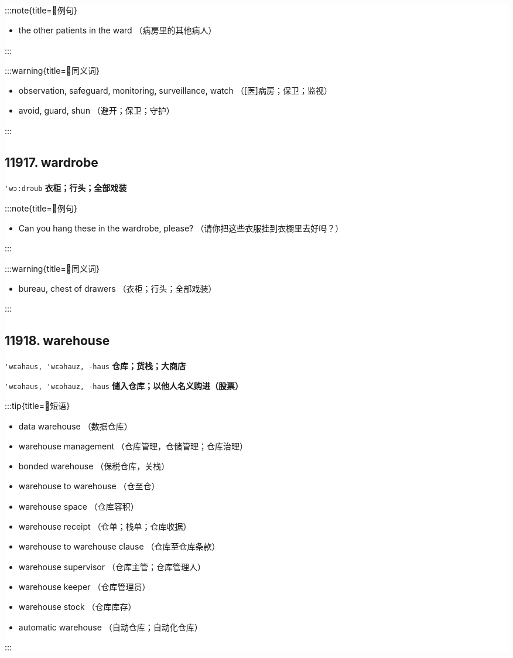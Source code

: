 :::note{title=🎤例句}

- the other patients in the ward （病房里的其他病人）

:::

:::warning{title=🤔同义词}

- observation, safeguard, monitoring, surveillance, watch （[医]病房；保卫；监视）

- avoid, guard, shun （避开；保卫；守护）

:::


## 11917. wardrobe

`'wɔ:drəub`  **衣柜；行头；全部戏装**

:::note{title=🎤例句}

- Can you hang these in the wardrobe, please? （请你把这些衣服挂到衣橱里去好吗？）

:::

:::warning{title=🤔同义词}

- bureau, chest of drawers （衣柜；行头；全部戏装）

:::


## 11918. warehouse

`'wεəhaus, 'wεəhauz, -haus`  **仓库；货栈；大商店**

`'wεəhaus, 'wεəhauz, -haus`  **储入仓库；以他人名义购进（股票）**

:::tip{title=🤩短语}

- data warehouse （数据仓库）

- warehouse management （仓库管理，仓储管理；仓库治理）

- bonded warehouse （保税仓库，关栈）

- warehouse to warehouse （仓至仓）

- warehouse space （仓库容积）

- warehouse receipt （仓单；栈单；仓库收据）

- warehouse to warehouse clause （仓库至仓库条款）

- warehouse supervisor （仓库主管；仓库管理人）

- warehouse keeper （仓库管理员）

- warehouse stock （仓库库存）

- automatic warehouse （自动仓库；自动化仓库）

:::
